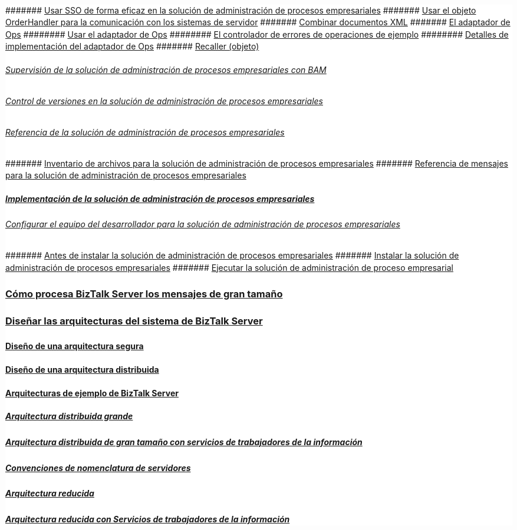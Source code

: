 ####### [Usar SSO de forma eficaz en la solución de administración de procesos empresariales](using-sso-efficiently-in-the-business-process-management-solution.md)
####### [Usar el objeto OrderHandler para la comunicación con los sistemas de servidor](using-the-order-handler-object-to-communicate-with-backend-systems.md)
####### [Combinar documentos XML](merging-xml-documents.md)
####### [El adaptador de Ops](the-ops-adapter.md)
######## [Usar el adaptador de Ops](using-the-ops-adapter.md)
######## [El controlador de errores de operaciones de ejemplo](the-sample-operations-error-handler.md)
######## [Detalles de implementación del adaptador de Ops](ops-adapter-implementation-details.md)
####### [Recaller (objeto)](the-recaller-object.md)
###### [Supervisión de la solución de administración de procesos empresariales con BAM](monitoring-the-business-process-management-solution-with-bam.md)
###### [Control de versiones en la solución de administración de procesos empresariales](versioning-the-business-process-management-solution.md)
###### [Referencia de la solución de administración de procesos empresariales](business-process-management-solution-reference.md)
####### [Inventario de archivos para la solución de administración de procesos empresariales](file-inventory-for-the-business-process-management-solution.md)
####### [Referencia de mensajes para la solución de administración de procesos empresariales](message-reference-for-the-business-process-management-solution.md)
##### [Implementación de la solución de administración de procesos empresariales](deploying-the-business-process-management-solution.md)
###### [Configurar el equipo del desarrollador para la solución de administración de procesos empresariales](developer-machine-setup-for-the-business-process-management-solution.md)
####### [Antes de instalar la solución de administración de procesos empresariales](before-installing-the-business-process-management-solution.md)
####### [Instalar la solución de administración de procesos empresariales](how-to-install-the-business-process-management-solution.md)
####### [Ejecutar la solución de administración de proceso empresarial](how-to-run-the-business-process-management-solution.md)
### [Cómo procesa BizTalk Server los mensajes de gran tamaño](how-biztalk-server-processes-large-messages.md)
### [Diseñar las arquitecturas del sistema de BizTalk Server](designing-the-system-architectures-for-biztalk-server.md)
#### [Diseño de una arquitectura segura](designing-a-secure-architecture.md)
#### [Diseño de una arquitectura distribuida](designing-a-distributed-architecture.md)
#### [Arquitecturas de ejemplo de BizTalk Server](sample-biztalk-server-architectures.md)
##### [Arquitectura distribuida grande](large-distributed-architecture.md)
##### [Arquitectura distribuida de gran tamaño con servicios de trabajadores de la información](large-distributed-architecture-with-information-worker-services.md)
##### [Convenciones de nomenclatura de servidores](server-naming-conventions.md)
##### [Arquitectura reducida](scaled-down-architecture.md)
##### [Arquitectura reducida con Servicios de trabajadores de la información](scaled-down-architecture-with-information-worker-services.md)
